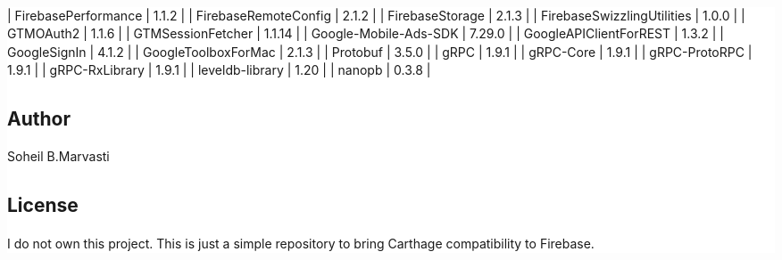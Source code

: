| FirebasePerformance           | 1.1.2 |
| FirebaseRemoteConfig          | 2.1.2 |
| FirebaseStorage               | 2.1.3 |
| FirebaseSwizzlingUtilities    | 1.0.0 |
| GTMOAuth2                     | 1.1.6 |
| GTMSessionFetcher             | 1.1.14 |
| Google-Mobile-Ads-SDK         | 7.29.0 |
| GoogleAPIClientForREST        | 1.3.2 |
| GoogleSignIn                  | 4.1.2 |
| GoogleToolboxForMac           | 2.1.3 |
| Protobuf                      | 3.5.0 |
| gRPC                          | 1.9.1 |
| gRPC-Core                     | 1.9.1 |
| gRPC-ProtoRPC                 | 1.9.1 |
| gRPC-RxLibrary                | 1.9.1 |
| leveldb-library               | 1.20 |
| nanopb                        | 0.3.8 |

## Author

Soheil B.Marvasti


## License
I do not own this project. This is just a simple repository to bring Carthage compatibility to Firebase. 
